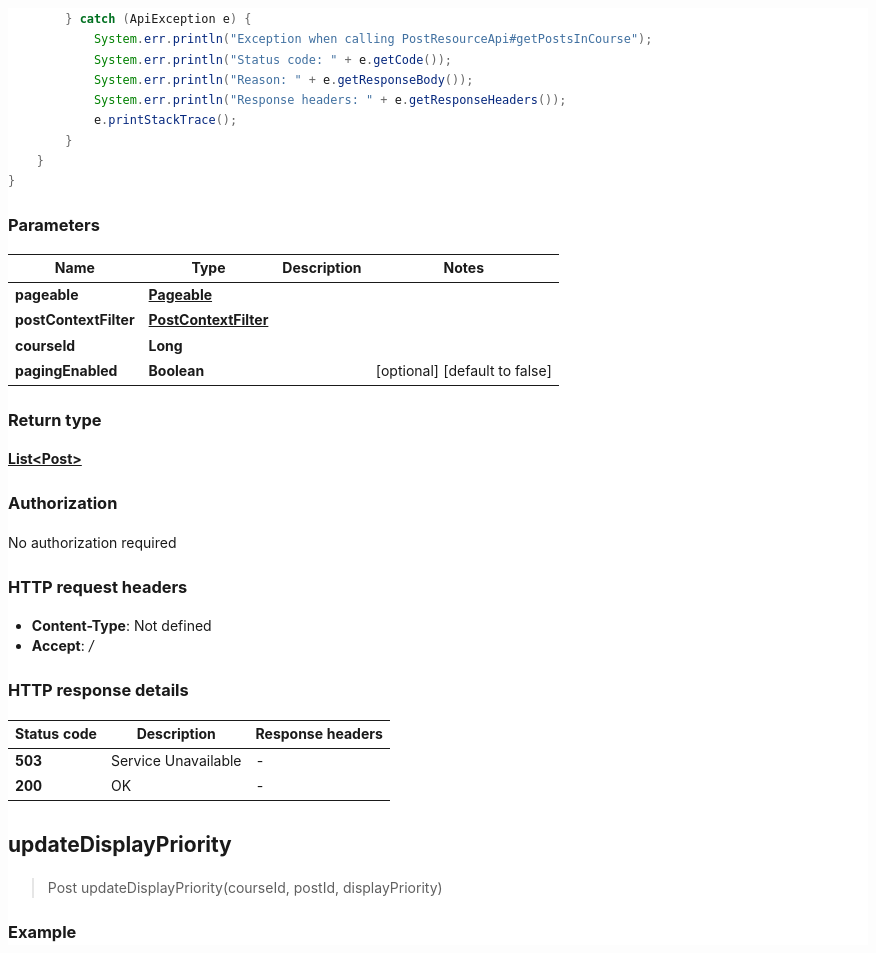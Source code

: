 ```java
        } catch (ApiException e) {
            System.err.println("Exception when calling PostResourceApi#getPostsInCourse");
            System.err.println("Status code: " + e.getCode());
            System.err.println("Reason: " + e.getResponseBody());
            System.err.println("Response headers: " + e.getResponseHeaders());
            e.printStackTrace();
        }
    }
}
```

### Parameters


| Name | Type | Description  | Notes |
|------------- | ------------- | ------------- | -------------|
| **pageable** | [**Pageable**](Pageable.md)|  | |
| **postContextFilter** | [**PostContextFilter**](PostContextFilter.md)|  | |
| **courseId** | **Long**|  | |
| **pagingEnabled** | **Boolean**|  | [optional] [default to false] |

### Return type

[**List&lt;Post&gt;**](Post.md)

### Authorization

No authorization required

### HTTP request headers

- **Content-Type**: Not defined
- **Accept**: */*

### HTTP response details
| Status code | Description | Response headers |
|-------------|-------------|------------------|
| **503** | Service Unavailable |  -  |
| **200** | OK |  -  |


## updateDisplayPriority

> Post updateDisplayPriority(courseId, postId, displayPriority)



### Example
